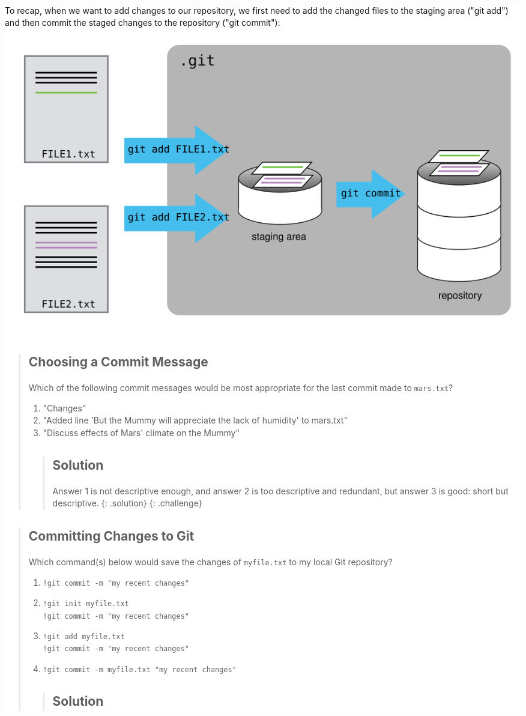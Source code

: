 To recap, when we want to add changes to our repository,
we first need to add the changed files to the staging area
("git add") and then commit the staged changes to the
repository ("git commit"):

![The Git Commit Workflow](../fig/fig/git-committing.svg)

> ## Choosing a Commit Message
>
> Which of the following commit messages would be most appropriate for the
> last commit made to `mars.txt`?
>
> 1. "Changes"
> 2. "Added line 'But the Mummy will appreciate the lack of humidity' to mars.txt"
> 3. "Discuss effects of Mars' climate on the Mummy"
>
> > ## Solution
> > Answer 1 is not descriptive enough,
> > and answer 2 is too descriptive and redundant,
> > but answer 3 is good: short but descriptive.
> {: .solution}
{: .challenge}

> ## Committing Changes to Git
>
> Which command(s) below would save the changes of `myfile.txt`
> to my local Git repository?
>
> 1. `!git commit -m "my recent changes"`
>
> 2. `!git init myfile.txt`  
>    `!git commit -m "my recent changes"`
>
> 3. `!git add myfile.txt`  
>    `!git commit -m "my recent changes"`
>
> 4. `!git commit -m myfile.txt "my recent changes"`
>
> > ## Solution
> >